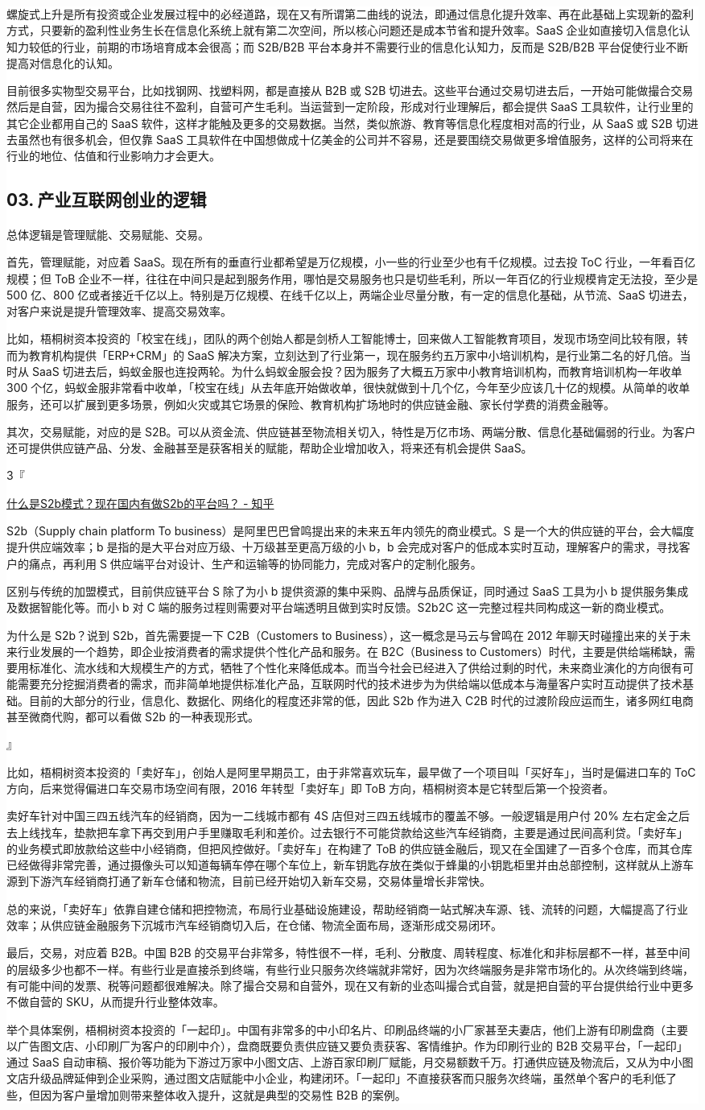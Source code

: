 螺旋式上升是所有投资或企业发展过程中的必经道路，现在又有所谓第二曲线的说法，即通过信息化提升效率、再在此基础上实现新的盈利方式，只要新的盈利性业务生长在信息化系统上就有第二次空间，所以核心问题还是成本节省和提升效率。SaaS 企业如直接切入信息化认知力较低的行业，前期的市场培育成本会很高；而 S2B/B2B 平台本身并不需要行业的信息化认知力，反而是 S2B/B2B 平台促使行业不断提高对信息化的认知。

目前很多实物型交易平台，比如找钢网、找塑料网，都是直接从 B2B 或 S2B 切进去。这些平台通过交易切进去后，一开始可能做撮合交易然后是自营，因为撮合交易往往不盈利，自营可产生毛利。当运营到一定阶段，形成对行业理解后，都会提供 SaaS 工具软件，让行业里的其它企业都用自己的 SaaS 软件，这样才能触及更多的交易数据。当然，类似旅游、教育等信息化程度相对高的行业，从 SaaS 或 S2B 切进去虽然也有很多机会，但仅靠 SaaS 工具软件在中国想做成十亿美金的公司并不容易，还是要围绕交易做更多增值服务，这样的公司将来在行业的地位、估值和行业影响力才会更大。

## 03. 产业互联网创业的逻辑

总体逻辑是管理赋能、交易赋能、交易。

首先，管理赋能，对应着 SaaS。现在所有的垂直行业都希望是万亿规模，小一些的行业至少也有千亿规模。过去投 ToC 行业，一年看百亿规模；但 ToB 企业不一样，往往在中间只是起到服务作用，哪怕是交易服务也只是切些毛利，所以一年百亿的行业规模肯定无法投，至少是 500 亿、800 亿或者接近千亿以上。特别是万亿规模、在线千亿以上，两端企业尽量分散，有一定的信息化基础，从节流、SaaS 切进去，对客户来说是提升管理效率、提高交易效率。

比如，梧桐树资本投资的「校宝在线」，团队的两个创始人都是剑桥人工智能博士，回来做人工智能教育项目，发现市场空间比较有限，转而为教育机构提供「ERP+CRM」的 SaaS 解决方案，立刻达到了行业第一，现在服务约五万家中小培训机构，是行业第二名的好几倍。当时从 SaaS 切进去后，蚂蚁金服也连投两轮。为什么蚂蚁金服会投？因为服务了大概五万家中小教育培训机构，而教育培训机构一年收单 300 个亿，蚂蚁金服非常看中收单，「校宝在线」从去年底开始做收单，很快就做到十几个亿，今年至少应该几十亿的规模。从简单的收单服务，还可以扩展到更多场景，例如火灾或其它场景的保险、教育机构扩场地时的供应链金融、家长付学费的消费金融等。

其次，交易赋能，对应的是 S2B。可以从资金流、供应链甚至物流相关切入，特性是万亿市场、两端分散、信息化基础偏弱的行业。为客户还可提供供应链产品、分发、金融甚至是获客相关的赋能，帮助企业增加收入，将来还有机会提供 SaaS。

3『

[什么是S2b模式？现在国内有做S2b的平台吗？ - 知乎](https://www.zhihu.com/question/62069073)

S2b（Supply chain platform To business）是阿里巴巴曾鸣提出来的未来五年内领先的商业模式。S 是一个大的供应链的平台，会大幅度提升供应端效率；b 是指的是大平台对应万级、十万级甚至更高万级的小 b，b 会完成对客户的低成本实时互动，理解客户的需求，寻找客户的痛点，再利用 S 供应端平台对设计、生产和运输等的协同能力，完成对客户的定制化服务。

区别与传统的加盟模式，目前供应链平台 S 除了为小 b 提供资源的集中采购、品牌与品质保证，同时通过 SaaS 工具为小 b 提供服务集成及数据智能化等。而小 b 对 C 端的服务过程则需要对平台端透明且做到实时反馈。S2b2C 这一完整过程共同构成这一新的商业模式。

为什么是 S2b？说到 S2b，首先需要提一下 C2B（Customers to Business），这一概念是马云与曾鸣在 2012 年聊天时碰撞出来的关于未来行业发展的一个趋势，即企业按消费者的需求提供个性化产品和服务。在 B2C（Business to Customers）时代，主要是供给端稀缺，需要用标准化、流水线和大规模生产的方式，牺牲了个性化来降低成本。而当今社会已经进入了供给过剩的时代，未来商业演化的方向很有可能需要充分挖掘消费者的需求，而非简单地提供标准化产品，互联网时代的技术进步为为供给端以低成本与海量客户实时互动提供了技术基础。目前的大部分的行业，信息化、数据化、网络化的程度还非常的低，因此 S2b 作为进入 C2B 时代的过渡阶段应运而生，诸多网红电商甚至微商代购，都可以看做 S2b 的一种表现形式。

』

比如，梧桐树资本投资的「卖好车」，创始人是阿里早期员工，由于非常喜欢玩车，最早做了一个项目叫「买好车」，当时是偏进口车的 ToC 方向，后来觉得偏进口车交易市场空间有限，2016 年转型「卖好车」即 ToB 方向，梧桐树资本是它转型后第一个投资者。

卖好车针对中国三四五线汽车的经销商，因为一二线城市都有 4S 店但对三四五线城市的覆盖不够。一般逻辑是用户付 20% 左右定金之后去上线找车，垫款把车拿下再交到用户手里赚取毛利和差价。过去银行不可能贷款给这些汽车经销商，主要是通过民间高利贷。「卖好车」的业务模式即放款给这些中小经销商，但把风控做好。「卖好车」在构建了 ToB 的供应链金融后，现又在全国建了一百多个仓库，而其仓库已经做得非常完善，通过摄像头可以知道每辆车停在哪个车位上，新车钥匙存放在类似于蜂巢的小钥匙柜里并由总部控制，这样就从上游车源到下游汽车经销商打通了新车仓储和物流，目前已经开始切入新车交易，交易体量增长非常快。

总的来说，「卖好车」依靠自建仓储和把控物流，布局行业基础设施建设，帮助经销商一站式解决车源、钱、流转的问题，大幅提高了行业效率；从供应链金融服务下沉城市汽车经销商切入后，在仓储、物流全面布局，逐渐形成交易闭环。

最后，交易，对应着 B2B。中国 B2B 的交易平台非常多，特性很不一样，毛利、分散度、周转程度、标准化和非标层都不一样，甚至中间的层级多少也都不一样。有些行业是直接杀到终端，有些行业只服务次终端就非常好，因为次终端服务是非常市场化的。从次终端到终端，有可能中间的发票、税等问题都很难解决。除了撮合交易和自营外，现在又有新的业态叫撮合式自营，就是把自营的平台提供给行业中更多不做自营的 SKU，从而提升行业整体效率。

举个具体案例，梧桐树资本投资的「一起印」。中国有非常多的中小印名片、印刷品终端的小厂家甚至夫妻店，他们上游有印刷盘商（主要以广告图文店、小印刷厂为客户的印刷中介），盘商既要负责供应链又要负责获客、客情维护。作为印刷行业的 B2B 交易平台，「一起印」通过 SaaS 自动审稿、报价等功能为下游过万家中小图文店、上游百家印刷厂赋能，月交易额数千万。打通供应链及物流后，又从为中小图文店升级品牌延伸到企业采购，通过图文店赋能中小企业，构建闭环。「一起印」不直接获客而只服务次终端，虽然单个客户的毛利低了些，但因为客户量增加则带来整体收入提升，这就是典型的交易性 B2B 的案例。
